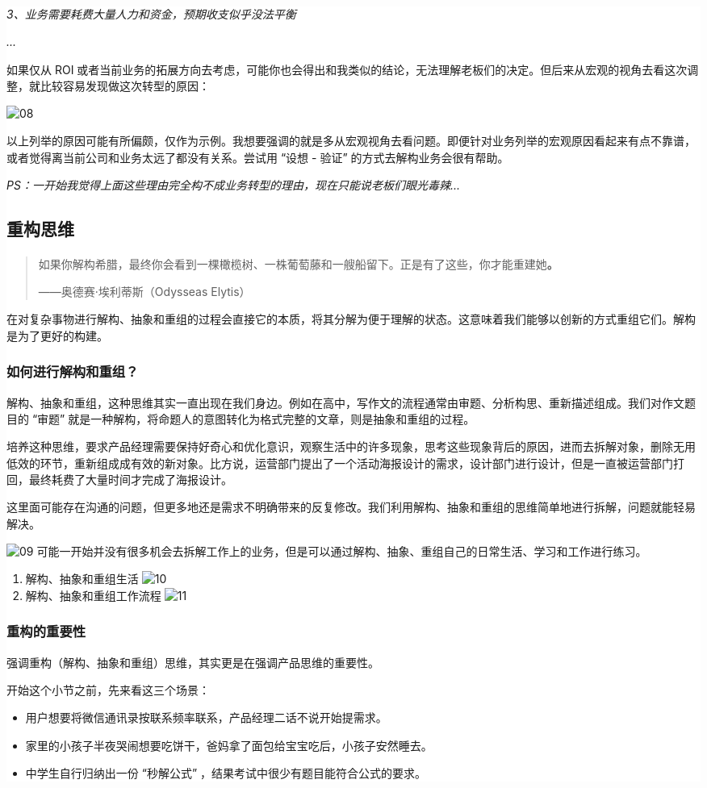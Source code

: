 *3、业务需要耗费大量人力和资金，预期收支似乎没法平衡*

*...*



如果仅从 ROI 或者当前业务的拓展方向去考虑，可能你也会得出和我类似的结论，无法理解老板们的决定。但后来从宏观的视角去看这次调整，就比较容易发现做这次转型的原因：

![08](/img/product/product-thinking_images/08.png)

以上列举的原因可能有所偏颇，仅作为示例。我想要强调的就是多从宏观视角去看问题。即便针对业务列举的宏观原因看起来有点不靠谱，或者觉得离当前公司和业务太远了都没有关系。尝试用 “设想 - 验证” 的方式去解构业务会很有帮助。

*PS：一开始我觉得上面这些理由完全构不成业务转型的理由，现在只能说老板们眼光毒辣...*

## 重构思维

> 如果你解构希腊，最终你会看到一棵橄榄树、一株葡萄藤和一艘船留下。正是有了这些，你才能重建&#x5979;**。**
>
> ——奥德赛·埃利蒂斯（Odysseas Elytis）

在对复杂事物进行解构、抽象和重组的过程会直接它的本质，将其分解为便于理解的状态。这意味着我们能够以创新的方式重组它们。解构是为了更好的构建。

### 如何进行解构和重组？

解构、抽象和重组，这种思维其实一直出现在我们身边。例如在高中，写作文的流程通常由审题、分析构思、重新描述组成。我们对作文题目的 “审题” 就是一种解构，将命题人的意图转化为格式完整的文章，则是抽象和重组的过程。



培养这种思维，要求产品经理需要保持好奇心和优化意识，观察生活中的许多现象，思考这些现象背后的原因，进而去拆解对象，删除无用低效的环节，重新组成成有效的新对象。比方说，运营部门提出了一个活动海报设计的需求，设计部门进行设计，但是一直被运营部门打回，最终耗费了大量时间才完成了海报设计。



这里面可能存在沟通的问题，但更多地还是需求不明确带来的反复修改。我们利用解构、抽象和重组的思维简单地进行拆解，问题就能轻易解决。

![09](/img/product/product-thinking_images/09.png)
可能一开始并没有很多机会去拆解工作上的业务，但是可以通过解构、抽象、重组自己的日常生活、学习和工作进行练习。

1. 解构、抽象和重组生活
![10](/img/product/product-thinking_images/10.png)
2. 解构、抽象和重组工作流程
![11](/img/product/product-thinking_images/11.png)

### 重构的重要性

强调重构（解构、抽象和重组）思维，其实更是在强调产品思维的重要性。



开始这个小节之前，先来看这三个场景：

* 用户想要将微信通讯录按联系频率联系，产品经理二话不说开始提需求。

* 家里的小孩子半夜哭闹想要吃饼干，爸妈拿了面包给宝宝吃后，小孩子安然睡去。

* 中学生自行归纳出一份 “秒解公式” ，结果考试中很少有题目能符合公式的要求。
